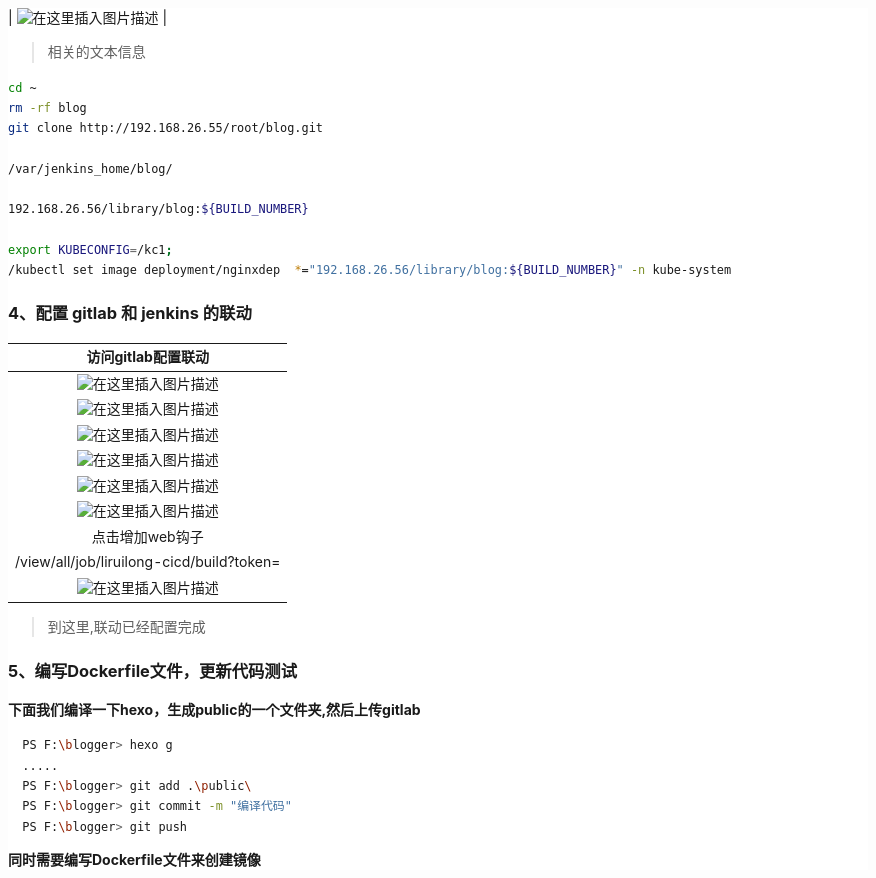 | ![在这里插入图片描述](https://img2023.cnblogs.com/blog/3332572/202403/3332572-20240315133209534-1204916787.png) |

> 相关的文本信息

```bash
cd ~
rm -rf blog
git clone http://192.168.26.55/root/blog.git

/var/jenkins_home/blog/

192.168.26.56/library/blog:${BUILD_NUMBER}

export KUBECONFIG=/kc1;
/kubectl set image deployment/nginxdep  *="192.168.26.56/library/blog:${BUILD_NUMBER}" -n kube-system
```

### 4、配置 gitlab 和 jenkins 的联动

|                      访问gitlab配置联动                      |
| :----------------------------------------------------------: |
| ![在这里插入图片描述](https://img2023.cnblogs.com/blog/3332572/202403/3332572-20240315133209145-142696047.png) |
| ![在这里插入图片描述](https://img2023.cnblogs.com/blog/3332572/202403/3332572-20240315133208806-979079301.png) |
| ![在这里插入图片描述](https://img2023.cnblogs.com/blog/3332572/202403/3332572-20240315133208418-1167257321.png) |
| ![在这里插入图片描述](https://img2023.cnblogs.com/blog/3332572/202403/3332572-20240315133208041-1495659240.png) |
| ![在这里插入图片描述](https://img2023.cnblogs.com/blog/3332572/202403/3332572-20240315133207676-1003273510.png) |
| ![在这里插入图片描述](https://img2023.cnblogs.com/blog/3332572/202403/3332572-20240315133207356-1492659478.png) |
|                       点击增加web钩子                        |
|          /view/all/job/liruilong-cicd/build?token=           |
| ![在这里插入图片描述](https://img2023.cnblogs.com/blog/3332572/202403/3332572-20240315133207023-1965730277.png) |

> 到这里,联动已经配置完成

### 5、编写Dockerfile文件，更新代码测试

**下面我们编译一下hexo，生成public的一个文件夹,然后上传gitlab**

```bash
  PS F:\blogger> hexo g
  .....
  PS F:\blogger> git add .\public\
  PS F:\blogger> git commit -m "编译代码"
  PS F:\blogger> git push
```

**同时需要编写Dockerfile文件来创建镜像**
